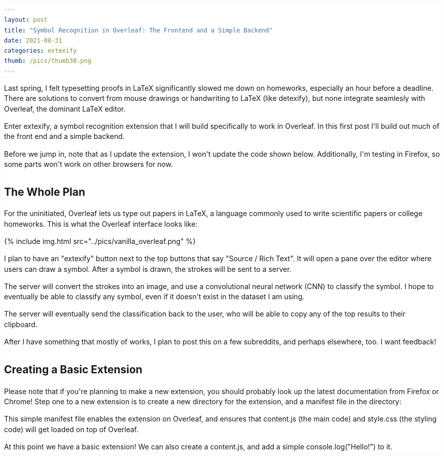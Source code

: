 ```yaml
---
layout: post
title: "Symbol Recognition in Overleaf: The Frontend and a Simple Backend"
date: 2021-08-31
categories: extexify
thumb: /pics/thumb30.png
---
```


Last spring, I felt typesetting proofs in LaTeX significantly slowed me down on homeworks, especially an hour before a deadline. There are solutions to convert from mouse drawings or handwriting to LaTeX (like detexify), but none integrate seamlesly with Overleaf, the dominant LaTeX editor.

Enter extexify, a symbol recognition extension that I will build specifically to work in Overleaf. In this first post I'll build out much of the front end and a simple backend.

Before we jump in, note that as I update the extension, I won't update the code shown below. Additionally, I'm testing in Firefox, so some parts won't work on other browsers for now.

## The Whole Plan

For the uninitiated, Overleaf lets us type out papers in LaTeX, a language commonly used to write scientific papers or college homeworks. This is what the Overleaf interface looks like:

{% include img.html src="../pics/vanilla_overleaf.png" %}

I plan to have an "extexify" button next to the top buttons that say "Source / Rich Text". It will open a pane over the editor where users can draw a symbol. After a symbol is drawn, the strokes will be sent to a server.

The server will convert the strokes into an image, and use a convolutional neural network (CNN) to classify the symbol. I hope to eventually be able to classify any symbol, even if it doesn't exist in the dataset I am using.

The server will eventually send the classification back to the user, who will be able to copy any of the top results to their clipboard.

After I have something that mostly of works, I plan to post this on a few subreddits, and perhaps elsewhere, too. I want feedback!

## Creating a Basic Extension

Please note that if you're planning to make a new extension, you should probably look up the latest documentation from Firefox or Chrome! Step one to a new extension is to create a new directory for the extension, and a manifest file in the directory:

<script src="https://gist.github.com/J3698/40e0669f0444e9a66107fb984e8a5981.js"></script>

This simple manifest file enables the extension on Overleaf, and ensures that <span class="code">content.js</span> (the main code) and <span class="code">style.css</span> (the styling code) will get loaded on top of Overleaf.

At this point we have a basic extension! We can also create a <span class="code">content.js</span>, and add a simple <span class="code">console.log("Hello!")</span> to it.
